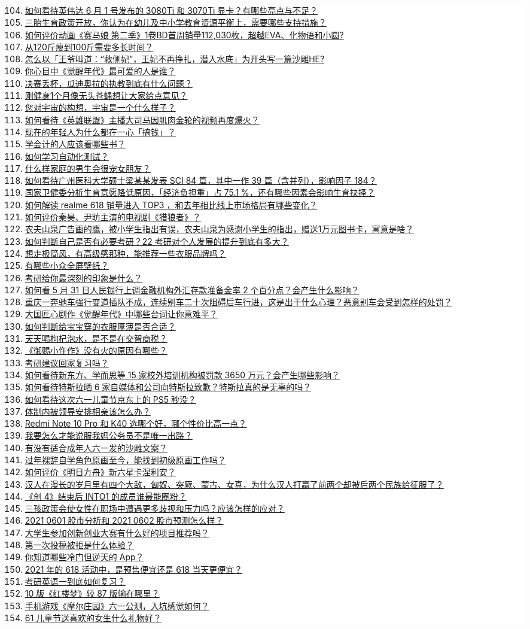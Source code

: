 104. [如何看待英伟达 6 月 1 号发布的 3080Ti 和 3070Ti
     显卡？有哪些亮点与不足？](https://www.zhihu.com/question/462567339)
105. [三胎生育政策开放，你认为在幼儿及中小学教育资源平衡上，需要哪些支持措施？](https://www.zhihu.com/question/462407423)
106. [如何评价动画《赛马娘
     第二季》1卷BD首周销量112,030枚，超越EVA、化物语和小圆?](https://www.zhihu.com/question/462603480)
107. [从120斤瘦到100斤需要多长时间？](https://www.zhihu.com/question/302084700)
108. [怎么以「王爷叫道：“救侧妃”，王妃不再挣扎，潜入水底」为开头写一篇沙雕HE?](https://www.zhihu.com/question/461408214)
109. [你心目中《觉醒年代》最可爱的人是谁？](https://www.zhihu.com/question/461358216)
110. [决赛丢杯，瓜迪奥拉的执教到底有什么问题？](https://www.zhihu.com/question/462164773)
111. [刚健身1个月像无头苍蝇想让大家给点意见？](https://www.zhihu.com/question/457794422)
112. [您对宇宙的构想，宇宙是一个什么样子？](https://www.zhihu.com/question/456708648)
113. [如何看待《英雄联盟》主播大司马因肌肉金轮的视频再度爆火？](https://www.zhihu.com/question/461809084)
114. [现在的年轻人为什么都在一心「搞钱」？](https://www.zhihu.com/question/450839670)
115. [学会计的人应该看哪些书？](https://www.zhihu.com/question/41907188)
116. [如何学习自动化测试？](https://www.zhihu.com/question/22211535)
117. [什么样家庭的男生会很宠女朋友？](https://www.zhihu.com/question/313152078)
118. [如何看待广州医科大学硕士梁某某发表 SCI 84 篇，其中一作 39 篇（含并列），影响因子
     184？](https://www.zhihu.com/question/462366877)
119. [国家卫健委分析生育意愿降低原因，「经济负担重」占 75.1
     %，还有哪些因素会影响生育抉择？](https://www.zhihu.com/question/462526540)
120. [如何解读 realme 618 销量进入 TOP3
     ，和去年相比线上市场格局有哪些变化？](https://www.zhihu.com/question/462616403)
121. [如何评价秦昊、尹昉主演的电视剧《猎狼者》？](https://www.zhihu.com/question/455156529)
122. [农夫山泉广告画的鹰，被小学生指出有误，农夫山泉为感谢小学生的指出，赠送1万元图书卡，寓意是啥？](https://www.zhihu.com/question/462023008)
123. [如何判断自己是否有必要考研？22
     考研对个人发展的提升到底有多大？](https://www.zhihu.com/question/462367069)
124. [想走极简风，有高级感那种，能推荐一些衣服品牌吗？](https://www.zhihu.com/question/445505751)
125. [有哪些小众全屏壁纸？](https://www.zhihu.com/question/440343163)
126. [考研给你最深刻的印象是什么？](https://www.zhihu.com/question/460327120)
127. [如何看 5 月 31 日人民银行上调金融机构外汇存款准备金率 2
     个百分点？会产生什么影响？](https://www.zhihu.com/question/462414275)
128. [重庆一奔驰车强行变道插队不成，连续别车二十次阻碍后车行进，这是出于什么心理？恶意别车会受到怎样的处罚？](https://www.zhihu.com/question/462354167)
129. [大国匠心剧作《觉醒年代》中哪些台词让你意难平？](https://www.zhihu.com/question/461299889)
130. [如何判断给宝宝穿的衣服厚薄是否合适？](https://www.zhihu.com/question/377804250)
131. [天天喝枸杞泡水，是不是在交智商税？](https://www.zhihu.com/question/454743302)
132. [《御赐小仵作》没有火的原因有哪些？](https://www.zhihu.com/question/457943894)
133. [考研建议回家复习吗？](https://www.zhihu.com/question/436085854)
134. [如何看待新东方、学而思等 15 家校外培训机构被罚款 3650
     万元？会产生哪些影响？](https://www.zhihu.com/question/462535567)
135. [如何看待特斯拉晒 6
     家自媒体和公司向特斯拉致歉？特斯拉真的是无辜的吗？](https://www.zhihu.com/question/462076486)
136. [如何看待这次六一儿童节京东上的 PS5 秒没？](https://www.zhihu.com/question/462492031)
137. [体制内被领导安排相亲该怎么办？](https://www.zhihu.com/question/460637014)
138. [Redmi Note 10 Pro 和 K40
     选哪个好，哪个性价比高一点？](https://www.zhihu.com/question/461519430)
139. [我要怎么才能说服我妈公务员不是唯一出路？](https://www.zhihu.com/question/455473165)
140. [有没有适合成年人六一发的沙雕文案？](https://www.zhihu.com/question/462199746)
141. [过年裸辞自学角色原画至今，能找到初级原画工作吗？](https://www.zhihu.com/question/461261390)
142. [如何评价《明日方舟》新六星卡涅利安？](https://www.zhihu.com/question/461539120)
143. [汉人在漫长的岁月里有四个大敌，匈奴、突厥、蒙古、女真，为什么汉人打赢了前两个却被后两个民族给征服了？](https://www.zhihu.com/question/353844694)
144. [《创 4》结束后 INTO1 的成员谁最能圈粉？](https://www.zhihu.com/question/462281849)
145. [三孩政策会使女性在职场中遭遇更多歧视和压力吗？应该怎样的应对？](https://www.zhihu.com/question/462489226)
146. [2021 0601 股市分析和 2021 0602
     股市预测怎么样？](https://www.zhihu.com/question/462476338)
147. [大学生参加创新创业大赛有什么好的项目推荐吗？](https://www.zhihu.com/question/346966240)
148. [第一次投稿被拒是什么体验？](https://www.zhihu.com/question/32112394)
149. [你知道哪些冷门但逆天的 App？](https://www.zhihu.com/question/37524914)
150. [2021 年的 618 活动中，是预售便宜还是 618
     当天更便宜？](https://www.zhihu.com/question/461194384)
151. [考研英语一到底如何复习？](https://www.zhihu.com/question/312253149)
152. [10 版《红楼梦》较 87 版输在哪里？](https://www.zhihu.com/question/456112781)
153. [手机游戏《摩尔庄园》六一公测，入坑感觉如何？](https://www.zhihu.com/question/458172840)
154. [61 儿童节送喜欢的女生什么礼物好？](https://www.zhihu.com/question/278700922)